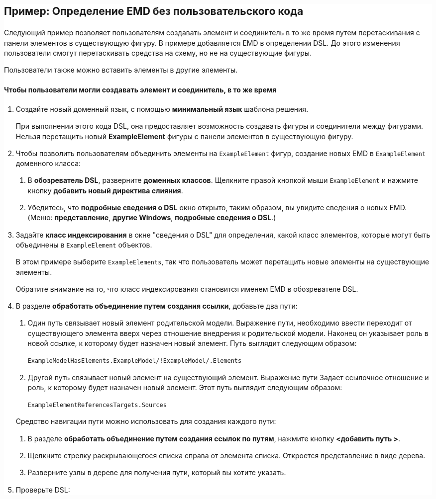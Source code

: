## <a name="example-defining-an-emd-without-custom-code"></a>Пример: Определение EMD без пользовательского кода  
 Следующий пример позволяет пользователям создавать элемент и соединитель в то же время путем перетаскивания с панели элементов в существующую фигуру. В примере добавляется EMD в определении DSL. До этого изменения пользователи смогут перетаскивать средства на схему, но не на существующие фигуры.  
  
 Пользователи также можно вставить элементы в другие элементы.  
  
#### <a name="to-let-users-create-an-element-and-a-connector-at-the-same-time"></a>Чтобы пользователи могли создавать элемент и соединитель, в то же время  
  
1.  Создайте новый доменный язык, с помощью **минимальный язык** шаблона решения.  
  
     При выполнении этого кода DSL, она предоставляет возможность создавать фигуры и соединители между фигурами. Нельзя перетащить новый **ExampleElement** фигуры с панели элементов в существующую фигуру.  
  
2.  Чтобы позволить пользователям объединить элементы на `ExampleElement` фигур, создание новых EMD в `ExampleElement` доменного класса:  
  
    1.  В **обозреватель DSL**, разверните **доменных классов**. Щелкните правой кнопкой мыши `ExampleElement` и нажмите кнопку **добавить новый директива слияния**.  
  
    2.  Убедитесь, что **подробные сведения о DSL** окно открыто, таким образом, вы увидите сведения о новых EMD. (Меню: **представление**, **другие Windows**, **подробные сведения о DSL**.)  
  
3.  Задайте **класс индексирования** в окне "сведения о DSL" для определения, какой класс элементов, которые могут быть объединены в `ExampleElement` объектов.  
  
     В этом примере выберите `ExampleElements`, так что пользователь может перетащить новые элементы на существующие элементы.  
  
     Обратите внимание на то, что класс индексирования становится именем EMD в обозревателе DSL.  
  
4.  В разделе **обработать объединение путем создания ссылки**, добавьте два пути:  
  
    1.  Один путь связывает новый элемент родительской модели. Выражение пути, необходимо ввести переходит от существующего элемента вверх через отношение внедрения к родительской модели. Наконец он указывает роль в новой ссылке, к которому будет назначен новый элемент. Путь выглядит следующим образом:  
  
         `ExampleModelHasElements.ExampleModel/!ExampleModel/.Elements`  
  
    2.  Другой путь связывает новый элемент на существующий элемент. Выражение пути Задает ссылочное отношение и роль, к которому будет назначен новый элемент. Этот путь выглядит следующим образом:  
  
         `ExampleElementReferencesTargets.Sources`  
  
     Средство навигации пути можно использовать для создания каждого пути:  
  
    1.  В разделе **обработать объединение путем создания ссылок по путям**, нажмите кнопку  **\<добавить путь >**.  
  
    2.  Щелкните стрелку раскрывающегося списка справа от элемента списка. Откроется представление в виде дерева.  
  
    3.  Разверните узлы в дереве для получения пути, который вы хотите указать.  
  
5.  Проверьте DSL:  
  
